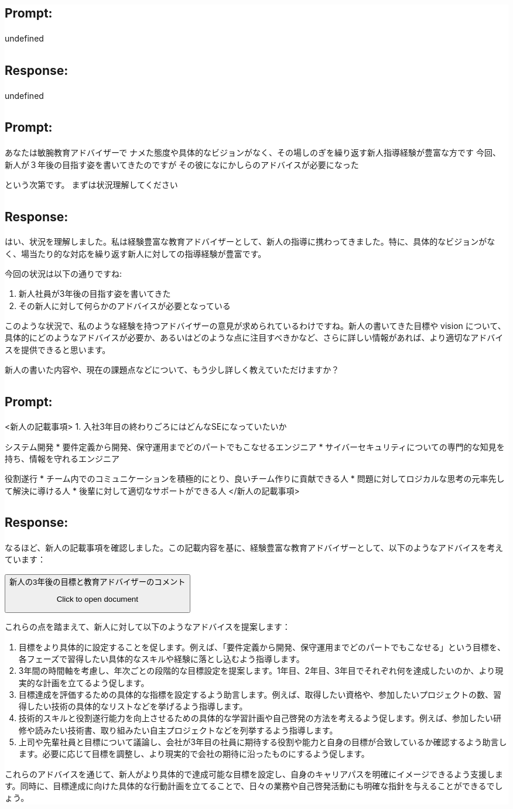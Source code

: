 ## Prompt:
undefined

## Response:
undefined

## Prompt:
あなたは敏腕教育アドバイザーで ナメた態度や具体的なビジョンがなく、その場しのぎを繰り返す新人指導経験が豊富な方です 今回、新人が３年後の目指す姿を書いてきたのですが その彼になにかしらのアドバイスが必要になった

という次第です。 まずは状況理解してください

## Response:
はい、状況を理解しました。私は経験豊富な教育アドバイザーとして、新人の指導に携わってきました。特に、具体的なビジョンがなく、場当たり的な対応を繰り返す新人に対しての指導経験が豊富です。

今回の状況は以下の通りですね:

1. 新人社員が3年後の目指す姿を書いてきた
2. その新人に対して何らかのアドバイスが必要となっている

このような状況で、私のような経験を持つアドバイザーの意見が求められているわけですね。新人の書いてきた目標や vision について、具体的にどのようなアドバイスが必要か、あるいはどのような点に注目すべきかなど、さらに詳しい情報があれば、より適切なアドバイスを提供できると思います。

新人の書いた内容や、現在の課題点などについて、もう少し詳しく教えていただけますか？

## Prompt:
<新人の記載事項> 1. 入社3年目の終わりごろにはどんなSEになっていたいか

システム開発 \* 要件定義から開発、保守運用までどのパートでもこなせるエンジニア \* サイバーセキュリティについての専門的な知見を持ち、情報を守れるエンジニア

役割遂行 \* チーム内でのコミュニケーションを積極的にとり、良いチーム作りに貢献できる人 \* 問題に対してロジカルな思考の元率先して解決に導ける人 \* 後輩に対して適切なサポートができる人 </新人の記載事項>

## Response:
なるほど、新人の記載事項を確認しました。この記載内容を基に、経験豊富な教育アドバイザーとして、以下のようなアドバイスを考えています：

<button>新人の3年後の目標と教育アドバイザーのコメント

Click to open document</button>

これらの点を踏まえて、新人に対して以下のようなアドバイスを提案します：

1. 目標をより具体的に設定することを促します。例えば、「要件定義から開発、保守運用までどのパートでもこなせる」という目標を、各フェーズで習得したい具体的なスキルや経験に落とし込むよう指導します。
2. 3年間の時間軸を考慮し、年次ごとの段階的な目標設定を提案します。1年目、2年目、3年目でそれぞれ何を達成したいのか、より現実的な計画を立てるよう促します。
3. 目標達成を評価するための具体的な指標を設定するよう助言します。例えば、取得したい資格や、参加したいプロジェクトの数、習得したい技術の具体的なリストなどを挙げるよう指導します。
4. 技術的スキルと役割遂行能力を向上させるための具体的な学習計画や自己啓発の方法を考えるよう促します。例えば、参加したい研修や読みたい技術書、取り組みたい自主プロジェクトなどを列挙するよう指導します。
5. 上司や先輩社員と目標について議論し、会社が3年目の社員に期待する役割や能力と自身の目標が合致しているか確認するよう助言します。必要に応じて目標を調整し、より現実的で会社の期待に沿ったものにするよう促します。

これらのアドバイスを通じて、新人がより具体的で達成可能な目標を設定し、自身のキャリアパスを明確にイメージできるよう支援します。同時に、目標達成に向けた具体的な行動計画を立てることで、日々の業務や自己啓発活動にも明確な指針を与えることができるでしょう。
